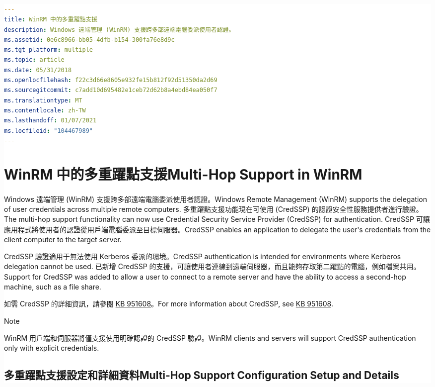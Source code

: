 ```yaml
---
title: WinRM 中的多重躍點支援
description: Windows 遠端管理 (WinRM) 支援跨多部遠端電腦委派使用者認證。
ms.assetid: 0e6c8966-bb05-4dfb-b154-300fa76e8d9c
ms.tgt_platform: multiple
ms.topic: article
ms.date: 05/31/2018
ms.openlocfilehash: f22c3d66e8605e932fe15b812f92d51350da2d69
ms.sourcegitcommit: c7add10d695482e1ceb72d62b8a4ebd84ea050f7
ms.translationtype: MT
ms.contentlocale: zh-TW
ms.lasthandoff: 01/07/2021
ms.locfileid: "104467989"
---
```

# <a name="multi-hop-support-in-winrm"></a><span data-ttu-id="7058c-103">WinRM 中的多重躍點支援</span><span class="sxs-lookup"><span data-stu-id="7058c-103">Multi-Hop Support in WinRM</span></span>

<span data-ttu-id="7058c-104">Windows 遠端管理 (WinRM) 支援跨多部遠端電腦委派使用者認證。</span><span class="sxs-lookup"><span data-stu-id="7058c-104">Windows Remote Management (WinRM) supports the delegation of user credentials across multiple remote computers.</span></span> <span data-ttu-id="7058c-105">多重躍點支援功能現在可使用 (CredSSP) 的認證安全性服務提供者進行驗證。</span><span class="sxs-lookup"><span data-stu-id="7058c-105">The multi-hop support functionality can now use Credential Security Service Provider (CredSSP) for authentication.</span></span> <span data-ttu-id="7058c-106">CredSSP 可讓應用程式將使用者的認證從用戶端電腦委派至目標伺服器。</span><span class="sxs-lookup"><span data-stu-id="7058c-106">CredSSP enables an application to delegate the user's credentials from the client computer to the target server.</span></span>

<span data-ttu-id="7058c-107">CredSSP 驗證適用于無法使用 Kerberos 委派的環境。</span><span class="sxs-lookup"><span data-stu-id="7058c-107">CredSSP authentication is intended for environments where Kerberos delegation cannot be used.</span></span> <span data-ttu-id="7058c-108">已新增 CredSSP 的支援，可讓使用者連線到遠端伺服器，而且能夠存取第二躍點的電腦，例如檔案共用。</span><span class="sxs-lookup"><span data-stu-id="7058c-108">Support for CredSSP was added to allow a user to connect to a remote server and have the ability to access a second-hop machine, such as a file share.</span></span>

<span data-ttu-id="7058c-109">如需 CredSSP 的詳細資訊，請參閱 [KB 951608](https://support.microsoft.com/kb/951608)。</span><span class="sxs-lookup"><span data-stu-id="7058c-109">For more information about CredSSP, see [KB 951608](https://support.microsoft.com/kb/951608).</span></span>

> [!Note]  
> <span data-ttu-id="7058c-110">WinRM 用戶端和伺服器將僅支援使用明確認證的 CredSSP 驗證。</span><span class="sxs-lookup"><span data-stu-id="7058c-110">WinRM clients and servers will support CredSSP authentication only with explicit credentials.</span></span>

 

## <a name="multi-hop-support-configuration-setup-and-details"></a><span data-ttu-id="7058c-111">多重躍點支援設定和詳細資料</span><span class="sxs-lookup"><span data-stu-id="7058c-111">Multi-Hop Support Configuration Setup and Details</span></span>
